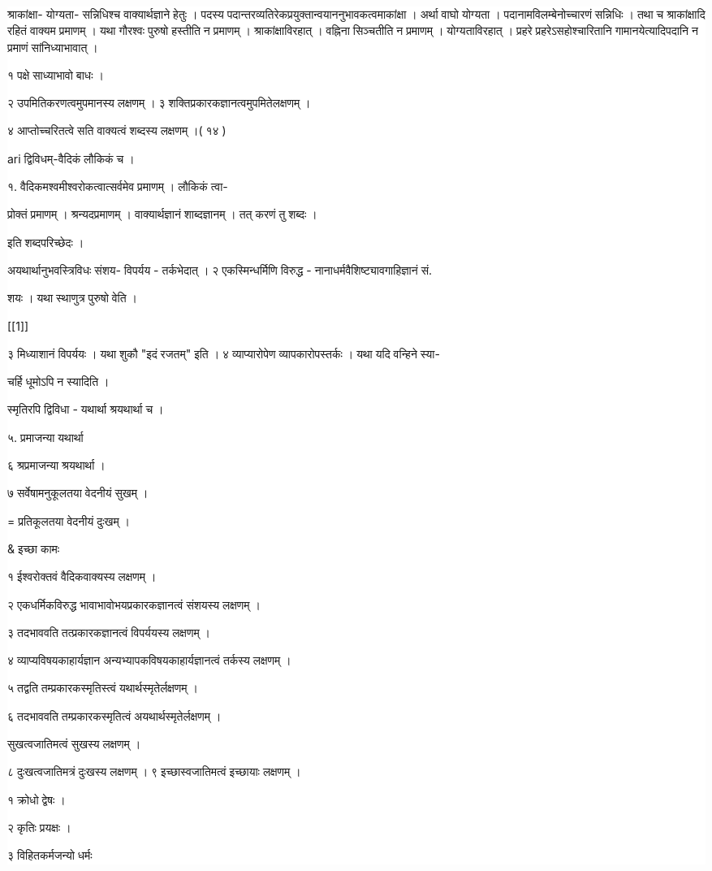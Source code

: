 श्राकांक्षा- योग्यता- सन्निधिश्च वाक्यार्थज्ञाने हेतुः । पदस्य पदान्तरव्यतिरेकप्रयुक्तान्वयाननुभावकत्वमाकांक्षा । अर्था वाघो योग्यता । पदानामविलम्बेनोच्चारणं सन्निधिः । तथा च श्राकांक्षादि रहितं वाक्यम प्रमाणम् । यथा गौरश्वः पुरुषो हस्तीति न प्रमाणम् । श्राकांक्षाविरहात् । वह्निना सिञ्चतीति न प्रमाणम् । योग्यताविरहात् । प्रहरे प्रहरेऽसहोश्चारितानि गामानयेत्यादिपदानि न प्रमाणं सांनिध्याभावात् । 

१ पक्षे साध्याभावो बाधः । 

२ उपमितिकरणत्वमुपमानस्य लक्षणम् । ३ शक्तिप्रकारकज्ञानत्वमुपमितेलक्षणम् । 

४ आप्तोच्चरितत्वे सति वाक्यत्वं शब्दस्य लक्षणम् ।( १४ ) 

ari द्विविधम्-वैदिकं लौकिकं च । 

१. वैदिकमश्वमीश्वरोकत्वात्सर्वमेव प्रमाणम् । लौकिकं त्वा- 

प्रोक्तं प्रमाणम् । श्रन्यदप्रमाणम् । वाक्यार्थज्ञानं शाब्दज्ञानम् । तत् करणं तु शब्दः । 

इति शब्दपरिच्छेदः । 

अयथार्थानुभवस्त्रिविधः संशय- विपर्यय - तर्कभेदात् । २ एकस्मिन्धर्मिणि विरुद्ध - नानाधर्मवैशिष्ट्यावगाहिज्ञानं सं. 

शयः । यथा स्थाणुत्र पुरुषो वेति । 

[[1]]

३ मिध्याशानं विपर्ययः । यथा शुकौ "इदं रजतम्" इति । ४ व्याप्यारोपेण व्यापकारोपस्तर्कः । यथा यदि वन्हिने स्या- 

चर्हि धूमोऽपि न स्यादिति । 

स्मृतिरपि द्विविधा - यथार्था श्रयथार्था च । 

५. प्रमाजन्या यथार्था 

६ श्रप्रमाजन्या श्रयथार्था । 

७ सर्वेषामनुकूलतया वेदनीयं सुखम् । 

= प्रतिकूलतया वेदनीयं दुःखम् । 

& इच्छा कामः 

१ ईश्वरोक्तवं वैदिकवाक्यस्य लक्षणम् । 

२ एकधर्मिकविरुद्ध भावाभावोभयप्रकारकज्ञानत्वं संशयस्य लक्षणम् । 

३ तदभाववति तत्प्रकारकज्ञानत्वं विपर्ययस्य लक्षणम् । 

४ व्याप्यविषयकाहार्यज्ञान अन्यभ्यापकविषयकाहार्यज्ञानत्वं तर्कस्य लक्षणम् । 

५ तद्वति तम्प्रकारकस्मृतिस्त्वं यथार्थस्मृतेर्लक्षणम् । 

६ तदभाववति तम्प्रकारकस्मृतित्वं अयथार्थस्मृतेर्लक्षणम् । 

सुखत्वजातिमत्वं सुखस्य लक्षणम् । 

८ दुःखत्वजातिमत्रं दुःखस्य लक्षणम् । ९ इच्छास्वजातिमत्वं इच्छायाः लक्षणम् । 

१ क्रोधो द्वेषः । 

२ कृतिः प्रयक्षः । 

३ विहितकर्मजन्यो धर्मः 
